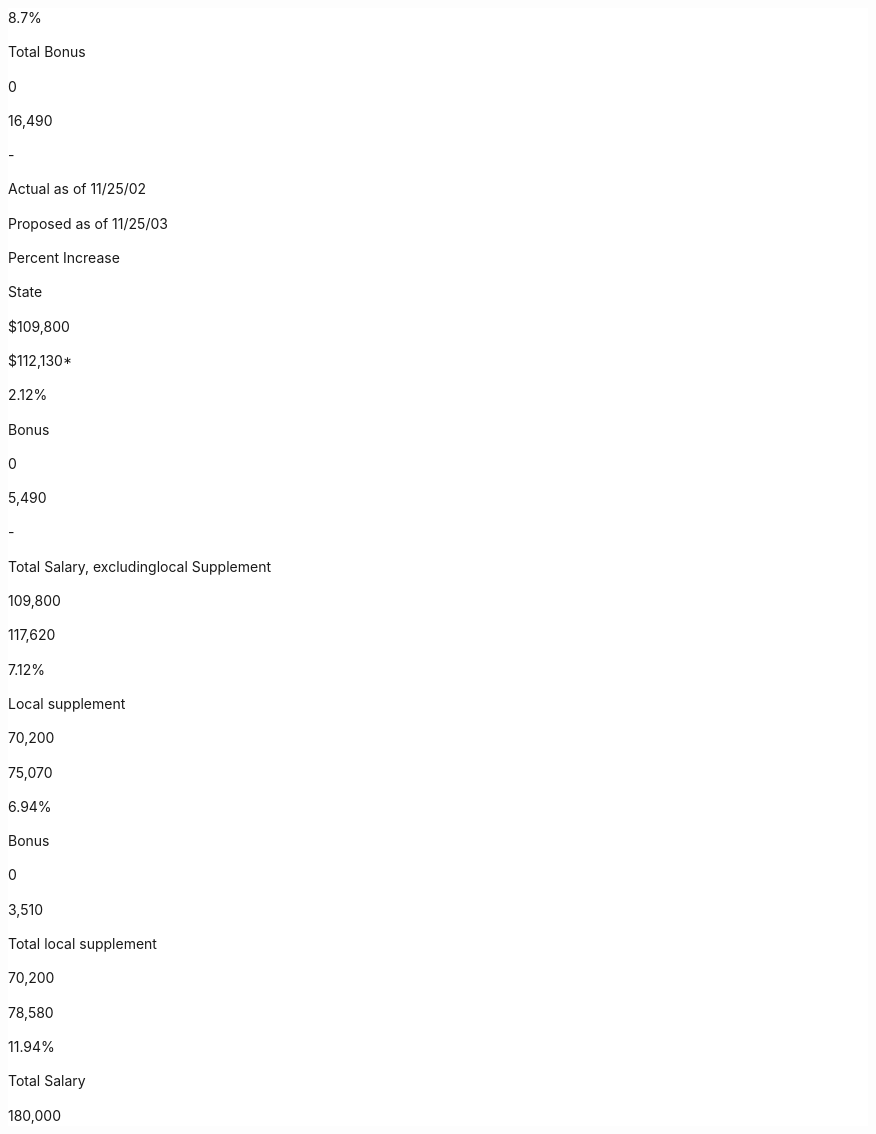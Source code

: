 8.7%

Total Bonus

0

16,490

\-

Actual as of 11/25/02

Proposed as of 11/25/03

Percent Increase

State

$109,800

$112,130\*

2.12%

Bonus

0

5,490

\-

Total Salary, excludinglocal Supplement

109,800

117,620

7.12%

Local supplement

70,200

75,070

6.94%

Bonus

0

3,510

Total local supplement

70,200

78,580

11.94%

Total Salary

180,000
